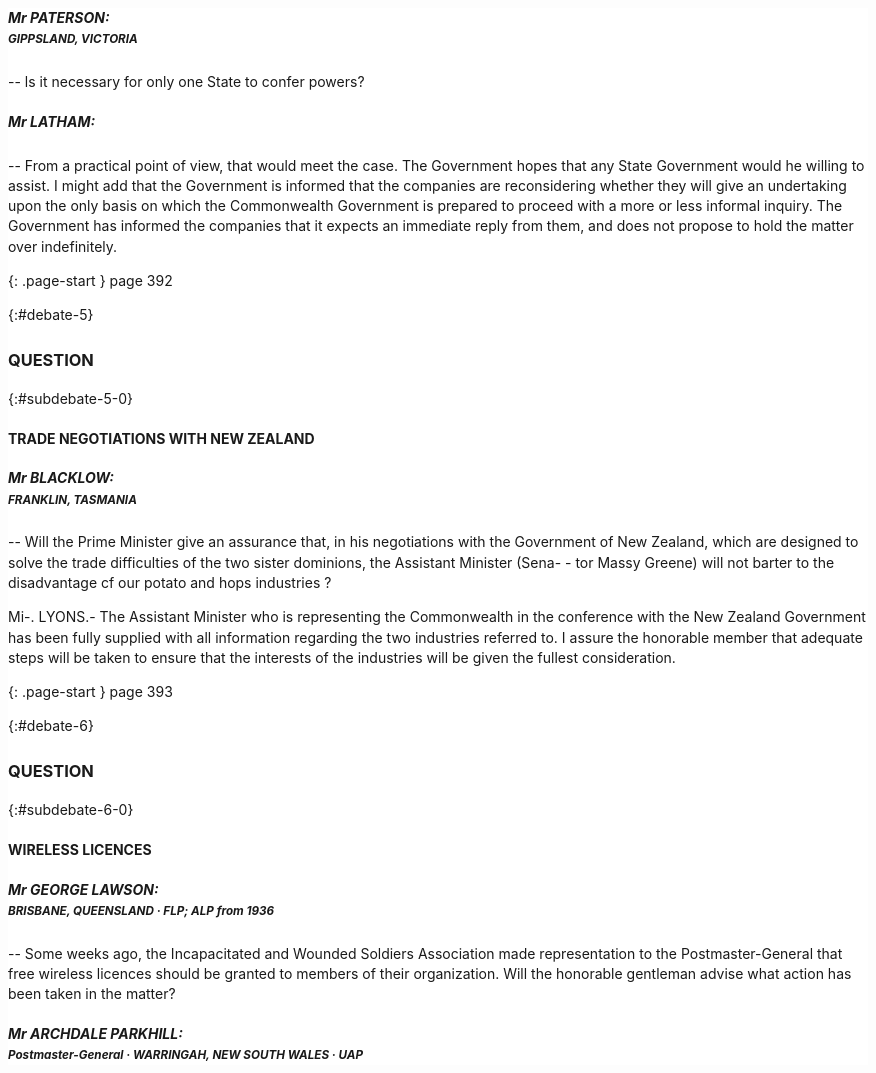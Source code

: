 ##### Mr PATERSON:<br><small class="text-muted">GIPPSLAND, VICTORIA</small>

-- ls it necessary for only one State to confer powers? 

##### Mr LATHAM:

-- From a practical point of view, that would meet the case. The Government hopes that any State Government would he willing to assist. I might add that the Government is informed that the companies are reconsidering whether they will give an undertaking upon the only basis on which the Commonwealth Government is prepared to proceed with a more or less informal inquiry. The Government has informed the companies that it expects an immediate reply from them, and does not propose to hold the matter over indefinitely. 

{: .page-start }
page 392

{:#debate-5}
### QUESTION

{:#subdebate-5-0}
#### TRADE NEGOTIATIONS WITH NEW ZEALAND

##### Mr BLACKLOW:<br><small class="text-muted">FRANKLIN, TASMANIA</small>

-- Will the Prime Minister give an assurance that, in his negotiations with the Government of New Zealand, which are designed to solve the trade difficulties of the two sister dominions, the Assistant Minister (Sena- - tor Massy Greene) will not barter to the disadvantage cf  our  potato and hops industries ? 

Mi-. LYONS.- The Assistant Minister who is representing the Commonwealth in the conference with the New Zealand Government has been fully supplied with all information regarding the two industries referred to. I assure the honorable member that adequate steps will be taken to ensure that the interests of the industries will be given the fullest consideration. 

{: .page-start }
page 393

{:#debate-6}
### QUESTION

{:#subdebate-6-0}
#### WIRELESS LICENCES

##### Mr GEORGE LAWSON:<br><small class="text-muted">BRISBANE, QUEENSLAND &middot; FLP; ALP from 1936</small>

-- Some weeks ago, the Incapacitated and Wounded Soldiers Association made representation to the Postmaster-General that free wireless licences should be granted to members of their organization. Will the honorable gentleman advise what action has been taken in the matter? 

##### Mr ARCHDALE PARKHILL:<br><small class="text-muted">Postmaster-General &middot; WARRINGAH, NEW SOUTH WALES &middot; UAP</small>
